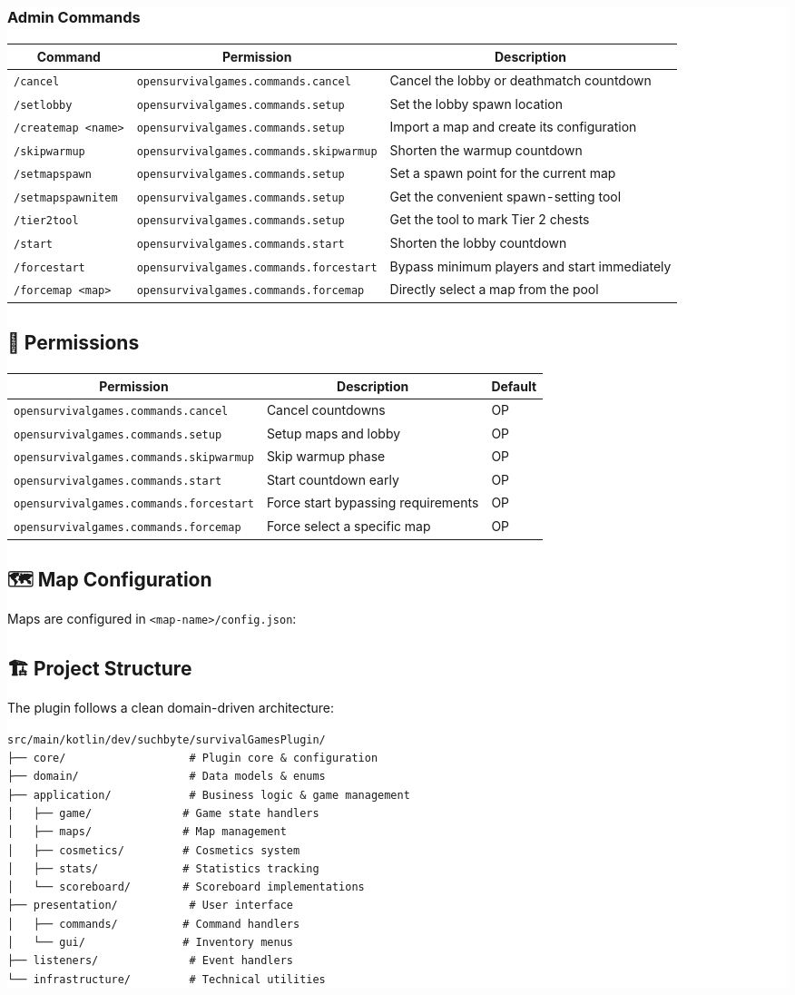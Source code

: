 ### Admin Commands

| Command | Permission | Description |
|---------|------------|-------------|
| `/cancel` | `opensurvivalgames.commands.cancel` | Cancel the lobby or deathmatch countdown |
| `/setlobby` | `opensurvivalgames.commands.setup` | Set the lobby spawn location |
| `/createmap <name>` | `opensurvivalgames.commands.setup` | Import a map and create its configuration |
| `/skipwarmup` | `opensurvivalgames.commands.skipwarmup` | Shorten the warmup countdown |
| `/setmapspawn` | `opensurvivalgames.commands.setup` | Set a spawn point for the current map |
| `/setmapspawnitem` | `opensurvivalgames.commands.setup` | Get the convenient spawn-setting tool |
| `/tier2tool` | `opensurvivalgames.commands.setup` | Get the tool to mark Tier 2 chests |
| `/start` | `opensurvivalgames.commands.start` | Shorten the lobby countdown |
| `/forcestart` | `opensurvivalgames.commands.forcestart` | Bypass minimum players and start immediately |
| `/forcemap <map>` | `opensurvivalgames.commands.forcemap` | Directly select a map from the pool |

## 🔑 Permissions

| Permission | Description | Default |
|------------|-------------|---------|
| `opensurvivalgames.commands.cancel` | Cancel countdowns | OP |
| `opensurvivalgames.commands.setup` | Setup maps and lobby | OP |
| `opensurvivalgames.commands.skipwarmup` | Skip warmup phase | OP |
| `opensurvivalgames.commands.start` | Start countdown early | OP |
| `opensurvivalgames.commands.forcestart` | Force start bypassing requirements | OP |
| `opensurvivalgames.commands.forcemap` | Force select a specific map | OP |

## 🗺️ Map Configuration

Maps are configured in `<map-name>/config.json`:

## 🏗️ Project Structure

The plugin follows a clean domain-driven architecture:

```
src/main/kotlin/dev/suchbyte/survivalGamesPlugin/
├── core/                   # Plugin core & configuration
├── domain/                 # Data models & enums
├── application/            # Business logic & game management
│   ├── game/              # Game state handlers
│   ├── maps/              # Map management
│   ├── cosmetics/         # Cosmetics system
│   ├── stats/             # Statistics tracking
│   └── scoreboard/        # Scoreboard implementations
├── presentation/           # User interface
│   ├── commands/          # Command handlers
│   └── gui/               # Inventory menus
├── listeners/              # Event handlers
└── infrastructure/         # Technical utilities
```
